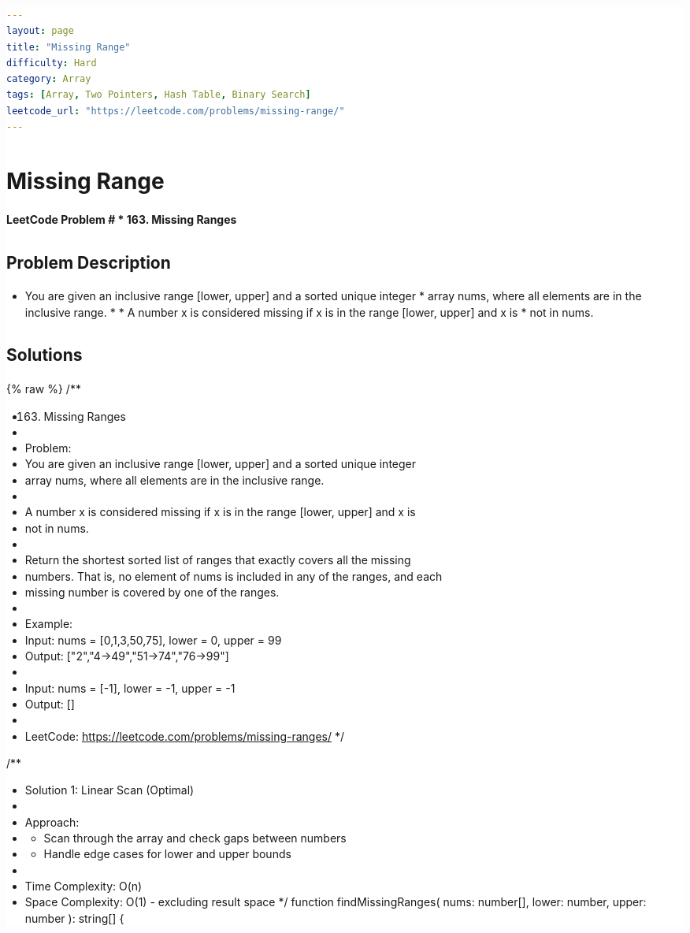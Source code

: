 ```yaml
---
layout: page
title: "Missing Range"
difficulty: Hard
category: Array
tags: [Array, Two Pointers, Hash Table, Binary Search]
leetcode_url: "https://leetcode.com/problems/missing-range/"
---
```


# Missing Range

**LeetCode Problem # * 163. Missing Ranges**

## Problem Description

 * You are given an inclusive range [lower, upper] and a sorted unique integer  * array nums, where all elements are in the inclusive range.  *  * A number x is considered missing if x is in the range [lower, upper] and x is  * not in nums. 

## Solutions

{% raw %}
/**
 * 163. Missing Ranges
 *
 * Problem:
 * You are given an inclusive range [lower, upper] and a sorted unique integer
 * array nums, where all elements are in the inclusive range.
 *
 * A number x is considered missing if x is in the range [lower, upper] and x is
 * not in nums.
 *
 * Return the shortest sorted list of ranges that exactly covers all the missing
 * numbers. That is, no element of nums is included in any of the ranges, and each
 * missing number is covered by one of the ranges.
 *
 * Example:
 * Input: nums = [0,1,3,50,75], lower = 0, upper = 99
 * Output: ["2","4->49","51->74","76->99"]
 *
 * Input: nums = [-1], lower = -1, upper = -1
 * Output: []
 *
 * LeetCode: https://leetcode.com/problems/missing-ranges/
 */

/**
 * Solution 1: Linear Scan (Optimal)
 *
 * Approach:
 * - Scan through the array and check gaps between numbers
 * - Handle edge cases for lower and upper bounds
 *
 * Time Complexity: O(n)
 * Space Complexity: O(1) - excluding result space
 */
function findMissingRanges(
  nums: number[],
  lower: number,
  upper: number
): string[] {